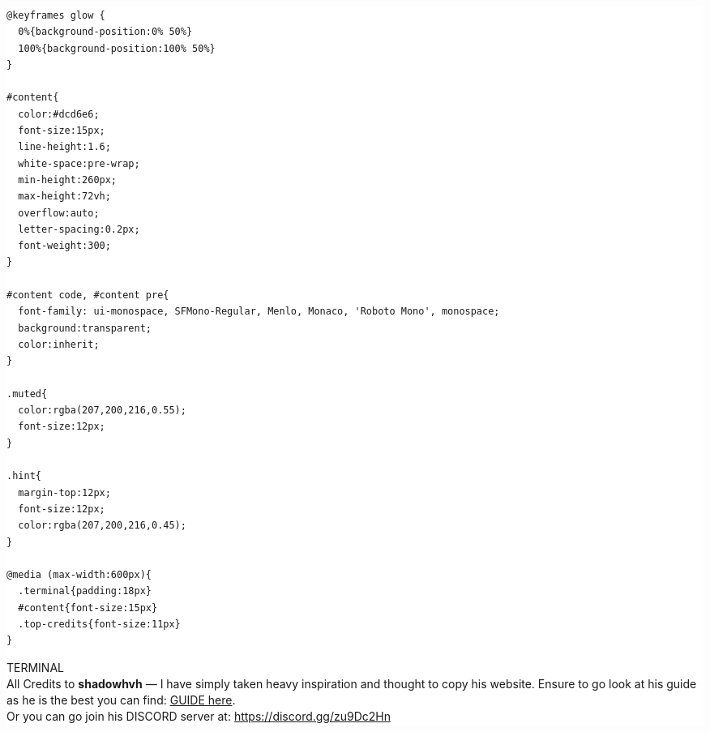     @keyframes glow {
      0%{background-position:0% 50%}
      100%{background-position:100% 50%}
    }

    #content{
      color:#dcd6e6;
      font-size:15px;
      line-height:1.6;
      white-space:pre-wrap;
      min-height:260px;
      max-height:72vh;
      overflow:auto;
      letter-spacing:0.2px;
      font-weight:300;
    }

    #content code, #content pre{
      font-family: ui-monospace, SFMono-Regular, Menlo, Monaco, 'Roboto Mono', monospace;
      background:transparent;
      color:inherit;
    }

    .muted{
      color:rgba(207,200,216,0.55);
      font-size:12px;
    }

    .hint{
      margin-top:12px;
      font-size:12px;
      color:rgba(207,200,216,0.45);
    }

    @media (max-width:600px){
      .terminal{padding:18px}
      #content{font-size:15px}
      .top-credits{font-size:11px}
    }
  </style>
</head>
<body>
  <div class="topbar">
    <div class="top-title">TERMINAL</div>
  </div>

  <div class="accent-line" aria-hidden="true"></div>

  
  <div class="top-credits" aria-hidden="false">
    All Credits to <strong>shadowhvh</strong> — I have simply taken heavy inspiration and thought to copy his website. Ensure to go look at his guide as he is the best you can find: 
    <a class="rainbow-link" href="https://bigtime.bio/opsec/" target="_blank" rel="noopener noreferrer">GUIDE here</a>.<br>
    Or you can go join his DISCORD server at: 
    <a class="rainbow-link" href="https://discord.gg/zu9Dc2Hn" target="_blank" rel="noopener noreferrer">https://discord.gg/zu9Dc2Hn</a>
  </div>
